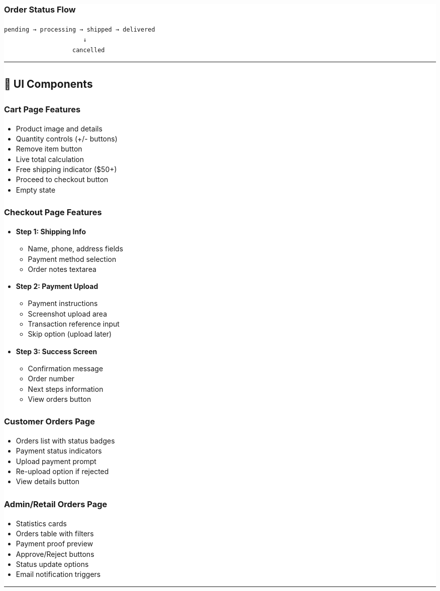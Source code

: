 ### Order Status Flow
```
pending → processing → shipped → delivered
                      ↓
                   cancelled
```

---

## 🎨 UI Components

### Cart Page Features
- Product image and details
- Quantity controls (+/- buttons)
- Remove item button
- Live total calculation
- Free shipping indicator ($50+)
- Proceed to checkout button
- Empty state

### Checkout Page Features
- **Step 1: Shipping Info**
  - Name, phone, address fields
  - Payment method selection
  - Order notes textarea
  
- **Step 2: Payment Upload**
  - Payment instructions
  - Screenshot upload area
  - Transaction reference input
  - Skip option (upload later)

- **Step 3: Success Screen**
  - Confirmation message
  - Order number
  - Next steps information
  - View orders button

### Customer Orders Page
- Orders list with status badges
- Payment status indicators
- Upload payment prompt
- Re-upload option if rejected
- View details button

### Admin/Retail Orders Page
- Statistics cards
- Orders table with filters
- Payment proof preview
- Approve/Reject buttons
- Status update options
- Email notification triggers

---